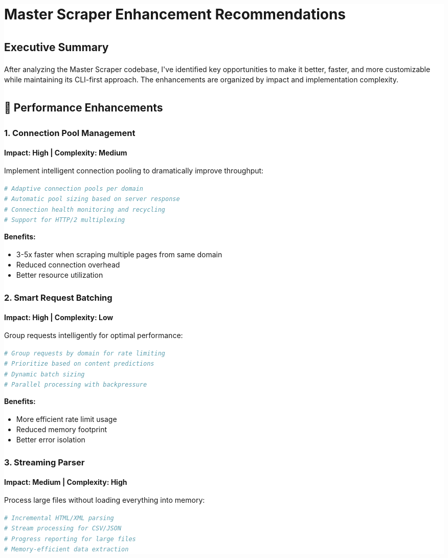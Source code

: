 # Master Scraper Enhancement Recommendations

## Executive Summary

After analyzing the Master Scraper codebase, I've identified key opportunities to make it better, faster, and more customizable while maintaining its CLI-first approach. The enhancements are organized by impact and implementation complexity.

## 🚀 Performance Enhancements

### 1. Connection Pool Management
**Impact: High | Complexity: Medium**

Implement intelligent connection pooling to dramatically improve throughput:

```python
# Adaptive connection pools per domain
# Automatic pool sizing based on server response
# Connection health monitoring and recycling
# Support for HTTP/2 multiplexing
```

**Benefits:**
- 3-5x faster when scraping multiple pages from same domain
- Reduced connection overhead
- Better resource utilization

### 2. Smart Request Batching
**Impact: High | Complexity: Low**

Group requests intelligently for optimal performance:

```python
# Group requests by domain for rate limiting
# Prioritize based on content predictions
# Dynamic batch sizing
# Parallel processing with backpressure
```

**Benefits:**
- More efficient rate limit usage
- Reduced memory footprint
- Better error isolation

### 3. Streaming Parser
**Impact: Medium | Complexity: High**

Process large files without loading everything into memory:

```python
# Incremental HTML/XML parsing
# Stream processing for CSV/JSON
# Progress reporting for large files
# Memory-efficient data extraction
```
